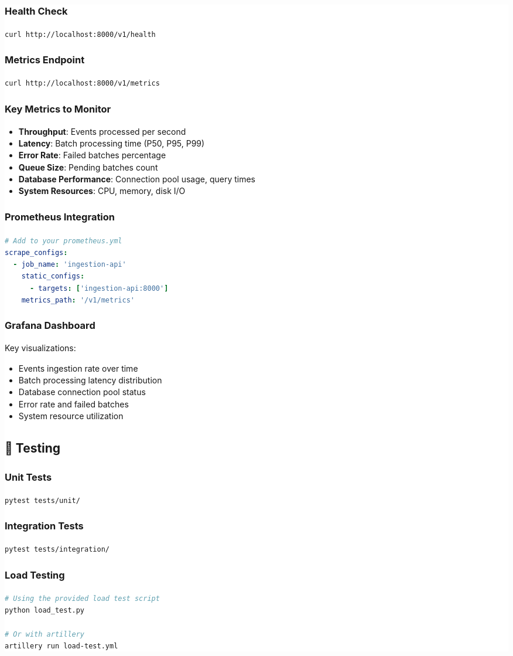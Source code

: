 ### Health Check
```bash
curl http://localhost:8000/v1/health
```

### Metrics Endpoint
```bash
curl http://localhost:8000/v1/metrics
```

### Key Metrics to Monitor
- **Throughput**: Events processed per second
- **Latency**: Batch processing time (P50, P95, P99)
- **Error Rate**: Failed batches percentage
- **Queue Size**: Pending batches count
- **Database Performance**: Connection pool usage, query times
- **System Resources**: CPU, memory, disk I/O

### Prometheus Integration
```yaml
# Add to your prometheus.yml
scrape_configs:
  - job_name: 'ingestion-api'
    static_configs:
      - targets: ['ingestion-api:8000']
    metrics_path: '/v1/metrics'
```

### Grafana Dashboard
Key visualizations:
- Events ingestion rate over time
- Batch processing latency distribution
- Database connection pool status
- Error rate and failed batches
- System resource utilization

## 🧪 Testing

### Unit Tests
```bash
pytest tests/unit/
```

### Integration Tests
```bash
pytest tests/integration/
```

### Load Testing
```bash
# Using the provided load test script
python load_test.py

# Or with artillery
artillery run load-test.yml
```
